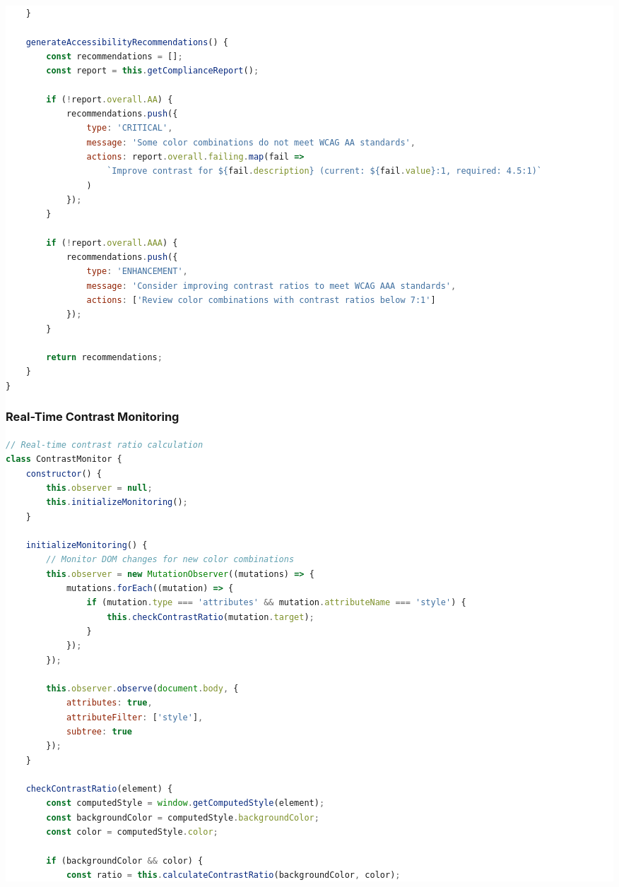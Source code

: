 ```javascript
    }

    generateAccessibilityRecommendations() {
        const recommendations = [];
        const report = this.getComplianceReport();

        if (!report.overall.AA) {
            recommendations.push({
                type: 'CRITICAL',
                message: 'Some color combinations do not meet WCAG AA standards',
                actions: report.overall.failing.map(fail => 
                    `Improve contrast for ${fail.description} (current: ${fail.value}:1, required: 4.5:1)`
                )
            });
        }

        if (!report.overall.AAA) {
            recommendations.push({
                type: 'ENHANCEMENT',
                message: 'Consider improving contrast ratios to meet WCAG AAA standards',
                actions: ['Review color combinations with contrast ratios below 7:1']
            });
        }

        return recommendations;
    }
}
```

### Real-Time Contrast Monitoring
```javascript
// Real-time contrast ratio calculation
class ContrastMonitor {
    constructor() {
        this.observer = null;
        this.initializeMonitoring();
    }

    initializeMonitoring() {
        // Monitor DOM changes for new color combinations
        this.observer = new MutationObserver((mutations) => {
            mutations.forEach((mutation) => {
                if (mutation.type === 'attributes' && mutation.attributeName === 'style') {
                    this.checkContrastRatio(mutation.target);
                }
            });
        });

        this.observer.observe(document.body, {
            attributes: true,
            attributeFilter: ['style'],
            subtree: true
        });
    }

    checkContrastRatio(element) {
        const computedStyle = window.getComputedStyle(element);
        const backgroundColor = computedStyle.backgroundColor;
        const color = computedStyle.color;

        if (backgroundColor && color) {
            const ratio = this.calculateContrastRatio(backgroundColor, color);
```